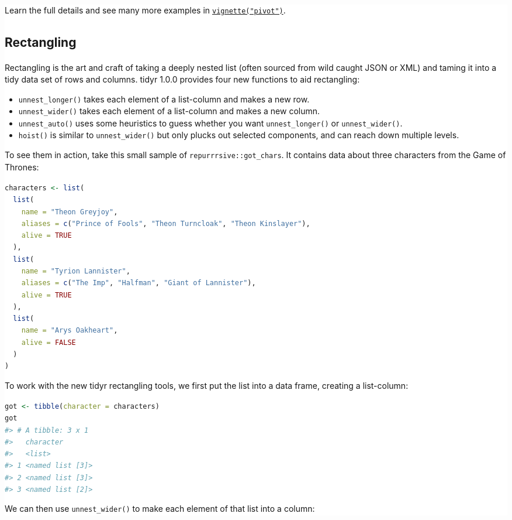 Learn the full details and see many more examples in [`vignette("pivot")`](http://tidyr.tidyverse.org/dev/articles/pivot.html).

## Rectangling

Rectangling is the art and craft of taking a deeply nested list (often sourced from wild caught JSON or XML) and taming it into a tidy data set of rows and columns. tidyr 1.0.0 provides four new functions to aid rectangling:

* `unnest_longer()` takes each element of a list-column and makes a new row.
* `unnest_wider()` takes each element of a list-column and makes a new column.
* `unnest_auto()` uses some heuristics to guess whether you want 
  `unnest_longer()` or `unnest_wider()`.
* `hoist()` is similar to `unnest_wider()` but only plucks out selected
  components, and can reach down multiple levels.

To see them in action, take this small sample of `repurrrsive::got_chars`. It contains data about three characters from the Game of Thrones:


```r
characters <- list(
  list(
    name = "Theon Greyjoy",
    aliases = c("Prince of Fools", "Theon Turncloak", "Theon Kinslayer"),
    alive = TRUE
  ),
  list(
    name = "Tyrion Lannister",
    aliases = c("The Imp", "Halfman", "Giant of Lannister"),
    alive = TRUE
  ),
  list(
    name = "Arys Oakheart",
    alive = FALSE
  )
)
```

To work with the new tidyr rectangling tools, we first put the list into a data frame, creating a list-column:


```r
got <- tibble(character = characters)
got
#> # A tibble: 3 x 1
#>   character       
#>   <list>          
#> 1 <named list [3]>
#> 2 <named list [3]>
#> 3 <named list [2]>
```

We can then use `unnest_wider()` to make each element of that list into a column:
